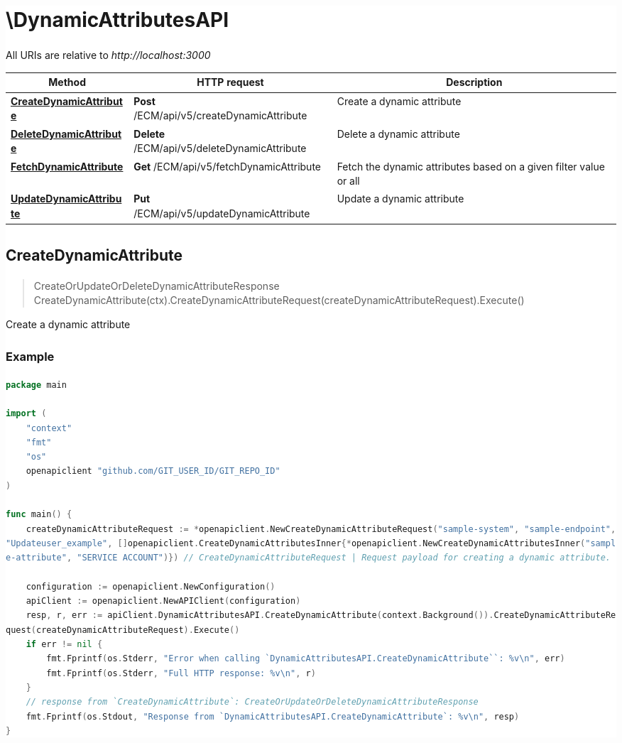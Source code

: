 # \DynamicAttributesAPI

All URIs are relative to *http://localhost:3000*

Method | HTTP request | Description
------------- | ------------- | -------------
[**CreateDynamicAttribute**](DynamicAttributesAPI.md#CreateDynamicAttribute) | **Post** /ECM/api/v5/createDynamicAttribute | Create a dynamic attribute
[**DeleteDynamicAttribute**](DynamicAttributesAPI.md#DeleteDynamicAttribute) | **Delete** /ECM/api/v5/deleteDynamicAttribute | Delete a dynamic attribute
[**FetchDynamicAttribute**](DynamicAttributesAPI.md#FetchDynamicAttribute) | **Get** /ECM/api/v5/fetchDynamicAttribute | Fetch the dynamic attributes based on a given filter value or all
[**UpdateDynamicAttribute**](DynamicAttributesAPI.md#UpdateDynamicAttribute) | **Put** /ECM/api/v5/updateDynamicAttribute | Update a dynamic attribute



## CreateDynamicAttribute

> CreateOrUpdateOrDeleteDynamicAttributeResponse CreateDynamicAttribute(ctx).CreateDynamicAttributeRequest(createDynamicAttributeRequest).Execute()

Create a dynamic attribute

### Example

```go
package main

import (
	"context"
	"fmt"
	"os"
	openapiclient "github.com/GIT_USER_ID/GIT_REPO_ID"
)

func main() {
	createDynamicAttributeRequest := *openapiclient.NewCreateDynamicAttributeRequest("sample-system", "sample-endpoint", "Updateuser_example", []openapiclient.CreateDynamicAttributesInner{*openapiclient.NewCreateDynamicAttributesInner("sample-attribute", "SERVICE ACCOUNT")}) // CreateDynamicAttributeRequest | Request payload for creating a dynamic attribute.

	configuration := openapiclient.NewConfiguration()
	apiClient := openapiclient.NewAPIClient(configuration)
	resp, r, err := apiClient.DynamicAttributesAPI.CreateDynamicAttribute(context.Background()).CreateDynamicAttributeRequest(createDynamicAttributeRequest).Execute()
	if err != nil {
		fmt.Fprintf(os.Stderr, "Error when calling `DynamicAttributesAPI.CreateDynamicAttribute``: %v\n", err)
		fmt.Fprintf(os.Stderr, "Full HTTP response: %v\n", r)
	}
	// response from `CreateDynamicAttribute`: CreateOrUpdateOrDeleteDynamicAttributeResponse
	fmt.Fprintf(os.Stdout, "Response from `DynamicAttributesAPI.CreateDynamicAttribute`: %v\n", resp)
}
```
